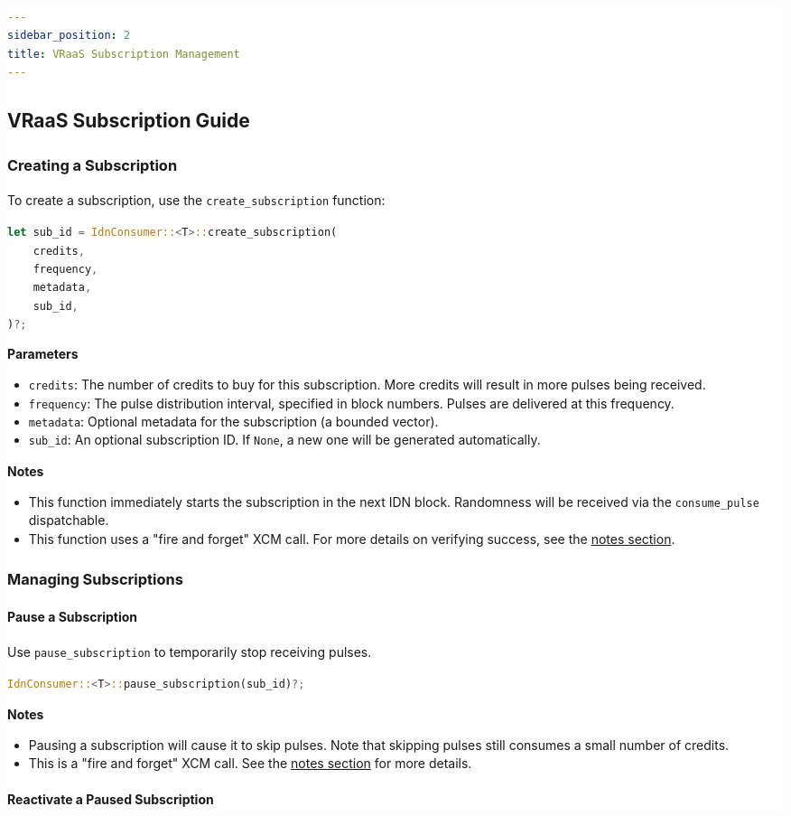 ```yaml
---
sidebar_position: 2
title: VRaaS Subscription Management
---
```


## VRaaS Subscription Guide

### Creating a Subscription

To create a subscription, use the `create_subscription` function:

```rust
let sub_id = IdnConsumer::<T>::create_subscription(
    credits,
    frequency,
    metadata,
    sub_id,
)?;
````

**Parameters**

  * `credits`: The number of credits to buy for this subscription. More credits will result in more pulses being received.
  * `frequency`: The pulse distribution interval, specified in block numbers. Pulses are delivered at this frequency.
  * `metadata`: Optional metadata for the subscription (a bounded vector).
  * `sub_id`: An optional subscription ID. If `None`, a new one will be generated automatically.

**Notes**

  * This function immediately starts the subscription in the next IDN block. Randomness will be received via the `consume_pulse` dispatchable.
  * This function uses a "fire and forget" XCM call. For more details on verifying success, see the [notes section](https://www.google.com/search?q=%23notes).

### Managing Subscriptions

#### Pause a Subscription

Use `pause_subscription` to temporarily stop receiving pulses.

```rust
IdnConsumer::<T>::pause_subscription(sub_id)?;
```

**Notes**

  * Pausing a subscription will cause it to skip pulses. Note that skipping pulses still consumes a small number of credits.
  * This is a "fire and forget" XCM call. See the [notes section](https://www.google.com/search?q=%23notes) for more details.

#### Reactivate a Paused Subscription
